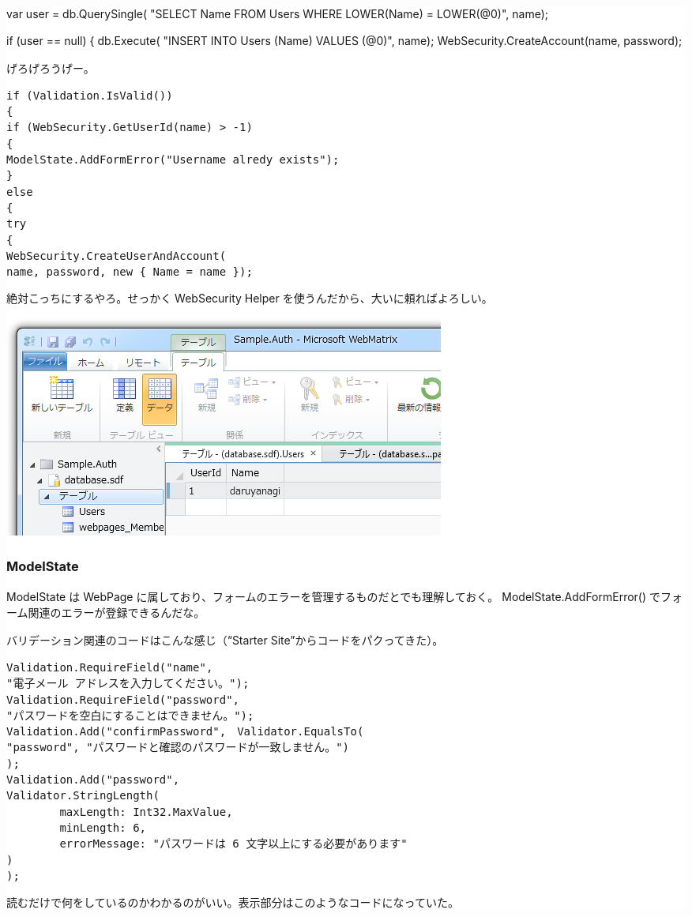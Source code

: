 var user = db.QuerySingle(
<span class="synConstant">&quot;SELECT Name FROM Users WHERE LOWER(Name) = LOWER(@0)&quot;</span>,
name);

<span class="synStatement">if</span> (user == <span class="synConstant">null</span>)
{
db.Execute(
<span class="synConstant">&quot;INSERT INTO Users (Name) VALUES (@0)&quot;</span>, name);
WebSecurity.CreateAccount(name, password);
</pre><p>げろげろうげー。</p>
<pre class="code lang-cs" data-lang="cs" data-unlink><span class="synStatement">if</span> (Validation.IsValid())
{
<span class="synStatement">if</span> (WebSecurity.GetUserId(name) &gt; -<span class="synConstant">1</span>)
{
ModelState.AddFormError(<span class="synConstant">&quot;Username alredy exists&quot;</span>);
}
<span class="synStatement">else</span>
{
<span class="synStatement">try</span>
{
WebSecurity.CreateUserAndAccount(
name, password, <span class="synStatement">new</span> { Name = name });
</pre><p>絶対こっちにするやろ。せっかく WebSecurity Helper を使うんだから、大いに頼ればよろしい。</p><p><span itemscope itemtype="http://schema.org/Photograph"><img src="20120825001002.png" alt="f:id:daruyanagi:20120825001002p:plain" title="f:id:daruyanagi:20120825001002p:plain" class="hatena-fotolife" itemprop="image"></span><br />
</p>

</div>
<div class="section">
<h3>ModelState</h3>
<p>ModelState は WebPage に属しており、フォームのエラーを管理するものだとでも理解しておく。 ModelState.AddFormError() でフォーム関連のエラーが登録できるんだな。</p><p>バリデーション関連のコードはこんな感じ（“Starter Site”からコードをパクってきた）。</p>
<pre class="code lang-cs" data-lang="cs" data-unlink>Validation.RequireField(<span class="synConstant">&quot;name&quot;</span>,
<span class="synConstant">&quot;電子メール アドレスを入力してください。&quot;</span>);
Validation.RequireField(<span class="synConstant">&quot;password&quot;</span>,
<span class="synConstant">&quot;パスワードを空白にすることはできません。&quot;</span>);
Validation.Add(<span class="synConstant">&quot;confirmPassword&quot;</span>,　Validator.EqualsTo(
<span class="synConstant">&quot;password&quot;</span>, <span class="synConstant">&quot;パスワードと確認のパスワードが一致しません。&quot;</span>)
);
Validation.Add(<span class="synConstant">&quot;password&quot;</span>,
Validator.StringLength(
<span class="synStatement">        maxLength:</span> Int32.MaxValue,
<span class="synStatement">        minLength:</span> <span class="synConstant">6</span>,
<span class="synStatement">        errorMessage:</span> <span class="synConstant">&quot;パスワードは 6 文字以上にする必要があります&quot;</span>
)
);
</pre><p>読むだけで何をしているのかわかるのがいい。表示部分はこのようなコードになっていた。</p>
